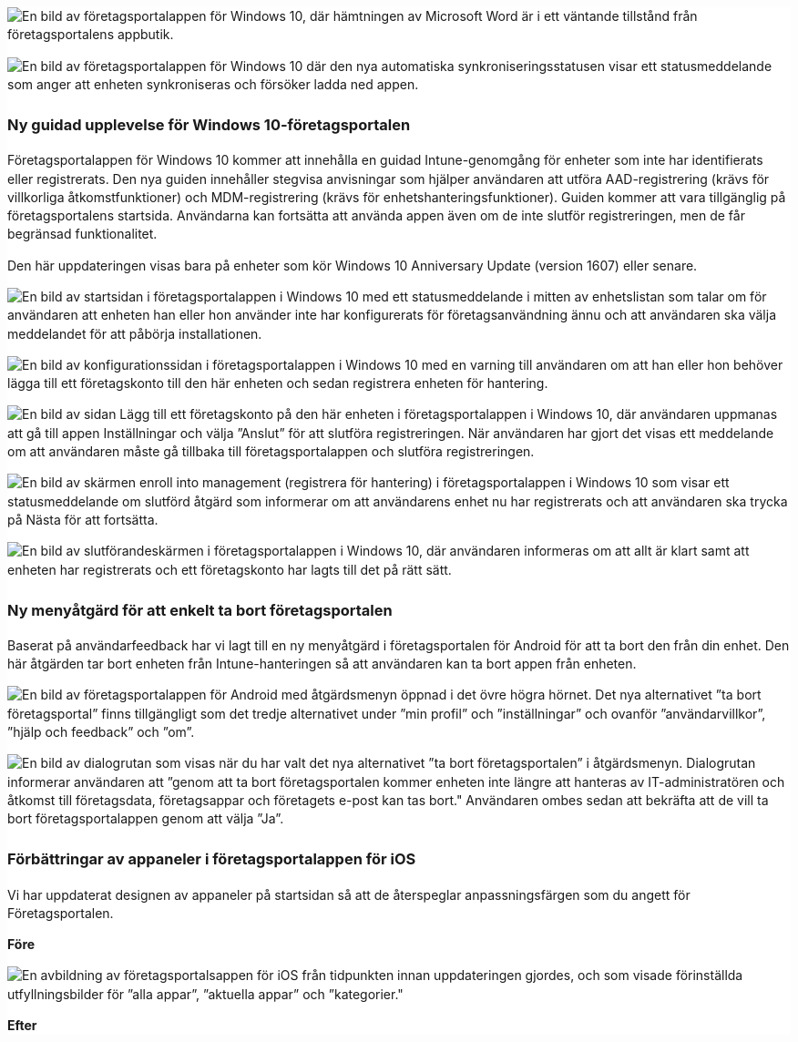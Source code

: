 ![En bild av företagsportalappen för Windows 10, där hämtningen av Microsoft Word är i ett väntande tillstånd från företagsportalens appbutik.](./media/whats-new-app-ui/w10_download_pending_after_1706.png)

![En bild av företagsportalappen för Windows 10 där den nya automatiska synkroniseringsstatusen visar ett statusmeddelande som anger att enheten synkroniseras och försöker ladda ned appen.](./media/whats-new-app-ui/w10_download_pending_syncing_after_1706.png)

### <a name="new-guided-experience-for-windows-10-company-portal----1058938---"></a>Ny guidad upplevelse för Windows 10-företagsportalen 
Företagsportalappen för Windows 10 kommer att innehålla en guidad Intune-genomgång för enheter som inte har identifierats eller registrerats. Den nya guiden innehåller stegvisa anvisningar som hjälper användaren att utföra AAD-registrering (krävs för villkorliga åtkomstfunktioner) och MDM-registrering (krävs för enhetshanteringsfunktioner). Guiden kommer att vara tillgänglig på företagsportalens startsida. Användarna kan fortsätta att använda appen även om de inte slutför registreringen, men de får begränsad funktionalitet.

Den här uppdateringen visas bara på enheter som kör Windows 10 Anniversary Update (version 1607) eller senare.

![En bild av startsidan i företagsportalappen i Windows 10 med ett statusmeddelande i mitten av enhetslistan som talar om för användaren att enheten han eller hon använder inte har konfigurerats för företagsanvändning ännu och att användaren ska välja meddelandet för att påbörja installationen.](./media/whats-new-app-ui/win10_guided_enroll_select_setup_after_1706.png)

![En bild av konfigurationssidan i företagsportalappen i Windows 10 med en varning till användaren om att han eller hon behöver lägga till ett företagskonto till den här enheten och sedan registrera enheten för hantering.](./media/whats-new-app-ui/win10_guided_enroll_we_help_setup_after_1706.png)

![En bild av sidan Lägg till ett företagskonto på den här enheten i företagsportalappen i Windows 10, där användaren uppmanas att gå till appen Inställningar och välja ”Anslut” för att slutföra registreringen. När användaren har gjort det visas ett meddelande om att användaren måste gå tillbaka till företagsportalappen och slutföra registreringen.](./media/whats-new-app-ui/win10_guided_enroll_leaving_for_iwp_after_1706.png)

![En bild av skärmen enroll into management (registrera för hantering) i företagsportalappen i Windows 10 som visar ett statusmeddelande om slutförd åtgärd som informerar om att användarens enhet nu har registrerats och att användaren ska trycka på Nästa för att fortsätta.](./media/whats-new-app-ui/win10_guided_enroll_youre_now_enrolled_after_1706.png)

![En bild av slutförandeskärmen i företagsportalappen i Windows 10, där användaren informeras om att allt är klart samt att enheten har registrerats och ett företagskonto har lagts till det på rätt sätt.](./media/whats-new-app-ui/win10_guided_enroll_youre_all_set_after_1706.png)

### <a name="new-menu-action-to-easily-remove-company-portal---1164569--"></a>Ny menyåtgärd för att enkelt ta bort företagsportalen 
Baserat på användarfeedback har vi lagt till en ny menyåtgärd i företagsportalen för Android för att ta bort den från din enhet. Den här åtgärden tar bort enheten från Intune-hanteringen så att användaren kan ta bort appen från enheten.

![En bild av företagsportalappen för Android med åtgärdsmenyn öppnad i det övre högra hörnet. Det nya alternativet ”ta bort företagsportal” finns tillgängligt som det tredje alternativet under ”min profil” och ”inställningar” och ovanför ”användarvillkor”, ”hjälp och feedback” och ”om”.](./media/whats-new-app-ui/android_remove_cp_menu_action_after_1705.png)

![En bild av dialogrutan som visas när du har valt det nya alternativet ”ta bort företagsportalen” i åtgärdsmenyn. Dialogrutan informerar användaren att ”genom att ta bort företagsportalen kommer enheten inte längre att hanteras av IT-administratören och åtkomst till företagsdata, företagsappar och företagets e-post kan tas bort." Användaren ombes sedan att bekräfta att de vill ta bort företagsportalappen genom att välja ”Ja”.](./media/whats-new-app-ui/android_remove_cp_menu_confirmation_after_1705.png)

### <a name="improvements-to-the-app-tiles-in-the-company-portal-app-for-ios---1230777--"></a>Förbättringar av appaneler i företagsportalappen för iOS 
Vi har uppdaterat designen av appaneler på startsidan så att de återspeglar anpassningsfärgen som du angett för Företagsportalen.

**Före**

![En avbildning av företagsportalsappen för iOS från tidpunkten innan uppdateringen gjordes, och som visade förinställda utfyllningsbilder för ”alla appar”, ”aktuella appar” och ”kategorier."](./media/whats-new-app-ui/cp_ios_homepage_before_1705.png)

**Efter**

